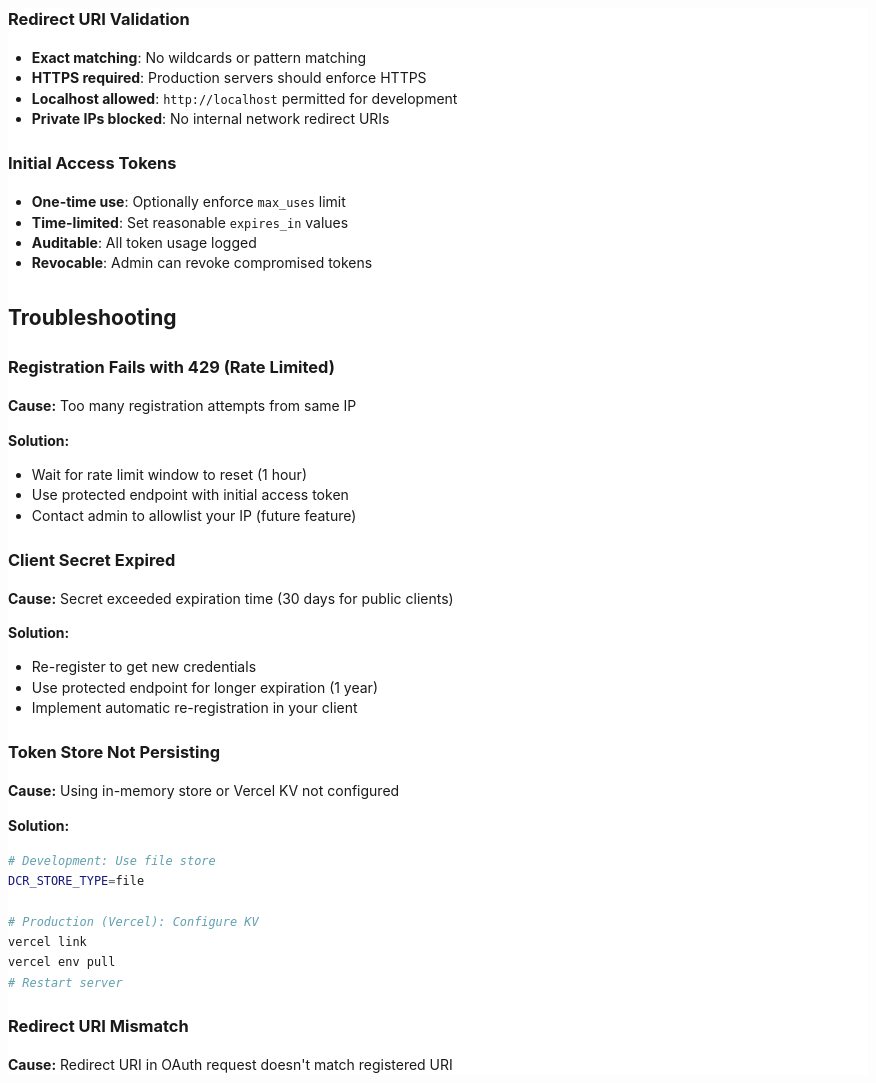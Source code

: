 ### Redirect URI Validation

- **Exact matching**: No wildcards or pattern matching
- **HTTPS required**: Production servers should enforce HTTPS
- **Localhost allowed**: `http://localhost` permitted for development
- **Private IPs blocked**: No internal network redirect URIs

### Initial Access Tokens

- **One-time use**: Optionally enforce `max_uses` limit
- **Time-limited**: Set reasonable `expires_in` values
- **Auditable**: All token usage logged
- **Revocable**: Admin can revoke compromised tokens

## Troubleshooting

### Registration Fails with 429 (Rate Limited)

**Cause:** Too many registration attempts from same IP

**Solution:**
- Wait for rate limit window to reset (1 hour)
- Use protected endpoint with initial access token
- Contact admin to allowlist your IP (future feature)

### Client Secret Expired

**Cause:** Secret exceeded expiration time (30 days for public clients)

**Solution:**
- Re-register to get new credentials
- Use protected endpoint for longer expiration (1 year)
- Implement automatic re-registration in your client

### Token Store Not Persisting

**Cause:** Using in-memory store or Vercel KV not configured

**Solution:**
```bash
# Development: Use file store
DCR_STORE_TYPE=file

# Production (Vercel): Configure KV
vercel link
vercel env pull
# Restart server
```

### Redirect URI Mismatch

**Cause:** Redirect URI in OAuth request doesn't match registered URI
